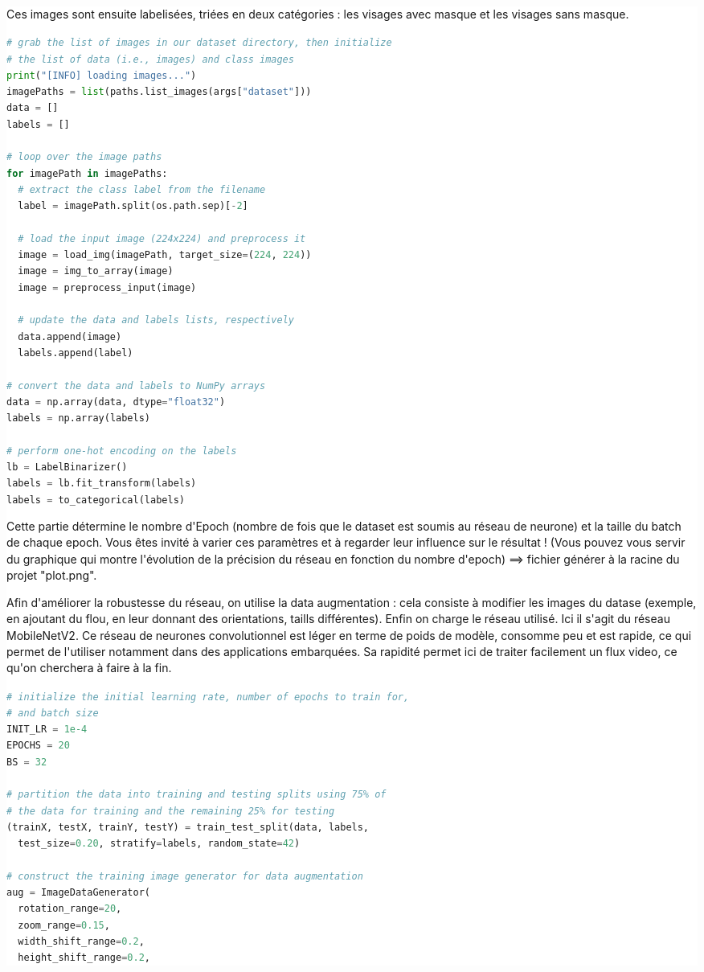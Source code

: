  Ces images sont ensuite labelisées, triées en deux catégories : les visages avec masque et les visages sans masque.

  ```python
  # grab the list of images in our dataset directory, then initialize
  # the list of data (i.e., images) and class images
  print("[INFO] loading images...")
  imagePaths = list(paths.list_images(args["dataset"]))
  data = []
  labels = []

  # loop over the image paths
  for imagePath in imagePaths:
    # extract the class label from the filename
    label = imagePath.split(os.path.sep)[-2]

    # load the input image (224x224) and preprocess it
    image = load_img(imagePath, target_size=(224, 224))
    image = img_to_array(image)
    image = preprocess_input(image)

    # update the data and labels lists, respectively
    data.append(image)
    labels.append(label)

  # convert the data and labels to NumPy arrays
  data = np.array(data, dtype="float32")
  labels = np.array(labels)

  # perform one-hot encoding on the labels
  lb = LabelBinarizer()
  labels = lb.fit_transform(labels)
  labels = to_categorical(labels)
  ```

  Cette partie détermine le nombre d'Epoch (nombre de fois que le dataset est soumis au réseau de neurone) et la taille du batch de chaque epoch. Vous êtes invité à varier ces paramètres et à regarder leur influence sur le résultat ! (Vous pouvez vous servir du graphique qui montre l'évolution de la précision du réseau en fonction du nombre d'epoch) ==> fichier générer à la racine du projet "plot.png".

  Afin d'améliorer la robustesse du réseau, on utilise la data augmentation : cela consiste à modifier les images du datase (exemple, en ajoutant du flou, en leur donnant des orientations, taills différentes). Enfin on charge le réseau utilisé. Ici il s'agit du réseau MobileNetV2. Ce réseau de neurones convolutionnel est léger en terme de poids de modèle, consomme peu et est rapide, ce qui permet de l'utiliser notamment dans des applications embarquées. Sa rapidité permet ici de traiter facilement un flux video, ce qu'on cherchera à faire à la fin. 

  ```python
  # initialize the initial learning rate, number of epochs to train for,
  # and batch size
  INIT_LR = 1e-4
  EPOCHS = 20
  BS = 32

  # partition the data into training and testing splits using 75% of
  # the data for training and the remaining 25% for testing
  (trainX, testX, trainY, testY) = train_test_split(data, labels,
    test_size=0.20, stratify=labels, random_state=42)

  # construct the training image generator for data augmentation
  aug = ImageDataGenerator(
    rotation_range=20,
    zoom_range=0.15,
    width_shift_range=0.2,
    height_shift_range=0.2,
  ```